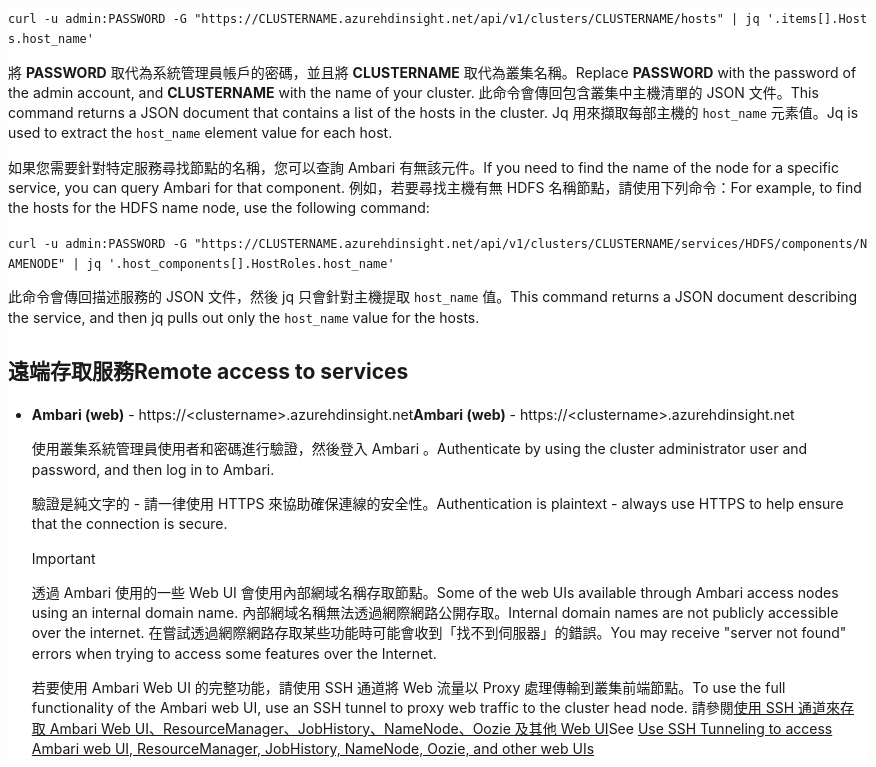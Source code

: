     curl -u admin:PASSWORD -G "https://CLUSTERNAME.azurehdinsight.net/api/v1/clusters/CLUSTERNAME/hosts" | jq '.items[].Hosts.host_name'

<span data-ttu-id="0d42d-125">將 **PASSWORD** 取代為系統管理員帳戶的密碼，並且將 **CLUSTERNAME** 取代為叢集名稱。</span><span class="sxs-lookup"><span data-stu-id="0d42d-125">Replace **PASSWORD** with the password of the admin account, and **CLUSTERNAME** with the name of your cluster.</span></span> <span data-ttu-id="0d42d-126">此命令會傳回包含叢集中主機清單的 JSON 文件。</span><span class="sxs-lookup"><span data-stu-id="0d42d-126">This command returns a JSON document that contains a list of the hosts in the cluster.</span></span> <span data-ttu-id="0d42d-127">Jq 用來擷取每部主機的 `host_name` 元素值。</span><span class="sxs-lookup"><span data-stu-id="0d42d-127">Jq is used to extract the `host_name` element value for each host.</span></span>

<span data-ttu-id="0d42d-128">如果您需要針對特定服務尋找節點的名稱，您可以查詢 Ambari 有無該元件。</span><span class="sxs-lookup"><span data-stu-id="0d42d-128">If you need to find the name of the node for a specific service, you can query Ambari for that component.</span></span> <span data-ttu-id="0d42d-129">例如，若要尋找主機有無 HDFS 名稱節點，請使用下列命令：</span><span class="sxs-lookup"><span data-stu-id="0d42d-129">For example, to find the hosts for the HDFS name node, use the following command:</span></span>

    curl -u admin:PASSWORD -G "https://CLUSTERNAME.azurehdinsight.net/api/v1/clusters/CLUSTERNAME/services/HDFS/components/NAMENODE" | jq '.host_components[].HostRoles.host_name'

<span data-ttu-id="0d42d-130">此命令會傳回描述服務的 JSON 文件，然後 jq 只會針對主機提取 `host_name` 值。</span><span class="sxs-lookup"><span data-stu-id="0d42d-130">This command returns a JSON document describing the service, and then jq pulls out only the `host_name` value for the hosts.</span></span>

## <a name="remote-access-to-services"></a><span data-ttu-id="0d42d-131">遠端存取服務</span><span class="sxs-lookup"><span data-stu-id="0d42d-131">Remote access to services</span></span>

* <span data-ttu-id="0d42d-132">**Ambari (web)** - https://&lt;clustername>.azurehdinsight.net</span><span class="sxs-lookup"><span data-stu-id="0d42d-132">**Ambari (web)** - https://&lt;clustername>.azurehdinsight.net</span></span>

    <span data-ttu-id="0d42d-133">使用叢集系統管理員使用者和密碼進行驗證，然後登入 Ambari 。</span><span class="sxs-lookup"><span data-stu-id="0d42d-133">Authenticate by using the cluster administrator user and password, and then log in to Ambari.</span></span>

    <span data-ttu-id="0d42d-134">驗證是純文字的 - 請一律使用 HTTPS 來協助確保連線的安全性。</span><span class="sxs-lookup"><span data-stu-id="0d42d-134">Authentication is plaintext - always use HTTPS to help ensure that the connection is secure.</span></span>

    > [!IMPORTANT]
    > <span data-ttu-id="0d42d-135">透過 Ambari 使用的一些 Web UI 會使用內部網域名稱存取節點。</span><span class="sxs-lookup"><span data-stu-id="0d42d-135">Some of the web UIs available through Ambari access nodes using an internal domain name.</span></span> <span data-ttu-id="0d42d-136">內部網域名稱無法透過網際網路公開存取。</span><span class="sxs-lookup"><span data-stu-id="0d42d-136">Internal domain names are not publicly accessible over the internet.</span></span> <span data-ttu-id="0d42d-137">在嘗試透過網際網路存取某些功能時可能會收到「找不到伺服器」的錯誤。</span><span class="sxs-lookup"><span data-stu-id="0d42d-137">You may receive "server not found" errors when trying to access some features over the Internet.</span></span>
    >
    > <span data-ttu-id="0d42d-138">若要使用 Ambari Web UI 的完整功能，請使用 SSH 通道將 Web 流量以 Proxy 處理傳輸到叢集前端節點。</span><span class="sxs-lookup"><span data-stu-id="0d42d-138">To use the full functionality of the Ambari web UI, use an SSH tunnel to proxy web traffic to the cluster head node.</span></span> <span data-ttu-id="0d42d-139">請參閱[使用 SSH 通道來存取 Ambari Web UI、ResourceManager、JobHistory、NameNode、Oozie 及其他 Web UI](hdinsight-linux-ambari-ssh-tunnel.md)</span><span class="sxs-lookup"><span data-stu-id="0d42d-139">See [Use SSH Tunneling to access Ambari web UI, ResourceManager, JobHistory, NameNode, Oozie, and other web UIs](hdinsight-linux-ambari-ssh-tunnel.md)</span></span>
